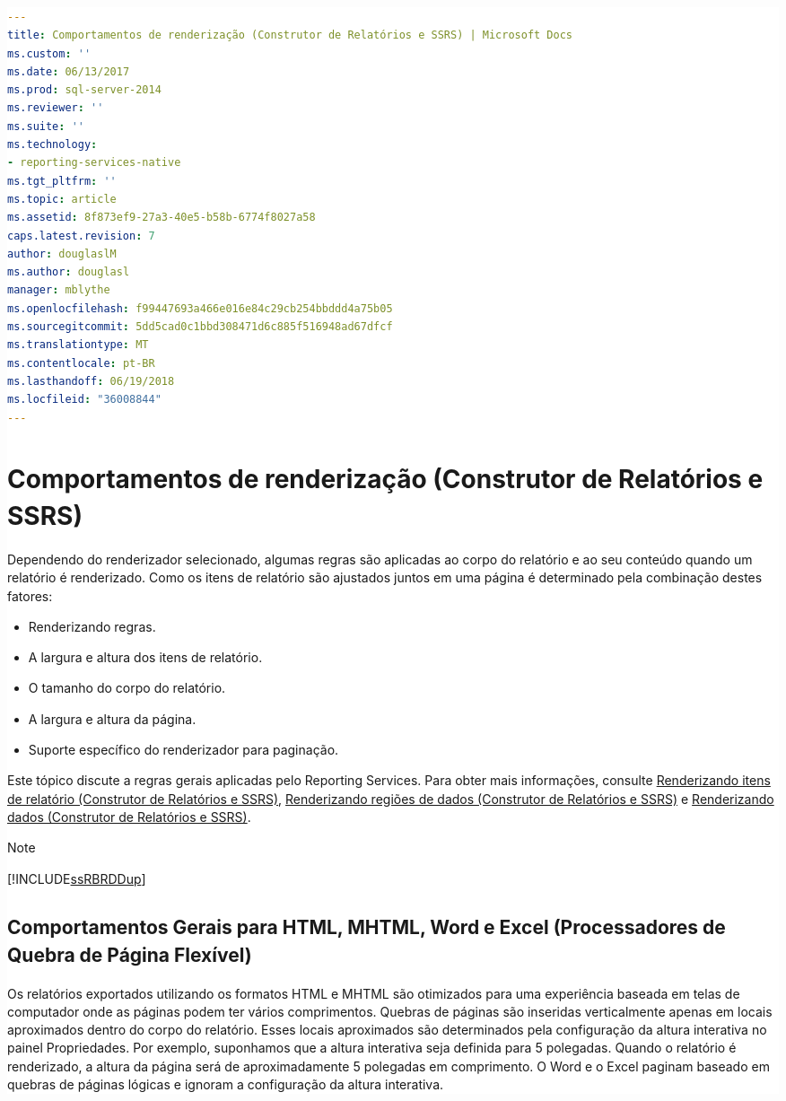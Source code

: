 ```yaml
---
title: Comportamentos de renderização (Construtor de Relatórios e SSRS) | Microsoft Docs
ms.custom: ''
ms.date: 06/13/2017
ms.prod: sql-server-2014
ms.reviewer: ''
ms.suite: ''
ms.technology:
- reporting-services-native
ms.tgt_pltfrm: ''
ms.topic: article
ms.assetid: 8f873ef9-27a3-40e5-b58b-6774f8027a58
caps.latest.revision: 7
author: douglaslM
ms.author: douglasl
manager: mblythe
ms.openlocfilehash: f99447693a466e016e84c29cb254bbddd4a75b05
ms.sourcegitcommit: 5dd5cad0c1bbd308471d6c885f516948ad67dfcf
ms.translationtype: MT
ms.contentlocale: pt-BR
ms.lasthandoff: 06/19/2018
ms.locfileid: "36008844"
---
```

# <a name="rendering-behaviors-report-builder--and-ssrs"></a>Comportamentos de renderização (Construtor de Relatórios e SSRS)
  Dependendo do renderizador selecionado, algumas regras são aplicadas ao corpo do relatório e ao seu conteúdo quando um relatório é renderizado. Como os itens de relatório são ajustados juntos em uma página é determinado pela combinação destes fatores:  
  
-   Renderizando regras.  
  
-   A largura e altura dos itens de relatório.  
  
-   O tamanho do corpo do relatório.  
  
-   A largura e altura da página.  
  
-   Suporte específico do renderizador para paginação.  
  
 Este tópico discute a regras gerais aplicadas pelo Reporting Services. Para obter mais informações, consulte [Renderizando itens de relatório &#40;Construtor de Relatórios e SSRS&#41;](rendering-report-items-report-builder-and-ssrs.md), [Renderizando regiões de dados &#40;Construtor de Relatórios e SSRS&#41;](rendering-data-regions-report-builder-and-ssrs.md) e [Renderizando dados &#40;Construtor de Relatórios e SSRS&#41;](rendering-data-report-builder-and-ssrs.md).  
  
> [!NOTE]  
>  [!INCLUDE[ssRBRDDup](../../includes/ssrbrddup-md.md)]  
  
## <a name="general-behaviors-for-html-mhtml-word-and-excel-soft-page-break-renderers"></a>Comportamentos Gerais para HTML, MHTML, Word e Excel (Processadores de Quebra de Página Flexível)  
 Os relatórios exportados utilizando os formatos HTML e MHTML são otimizados para uma experiência baseada em telas de computador onde as páginas podem ter vários comprimentos. Quebras de páginas são inseridas verticalmente apenas em locais aproximados dentro do corpo do relatório. Esses locais aproximados são determinados pela configuração da altura interativa no painel Propriedades. Por exemplo, suponhamos que a altura interativa seja definida para 5 polegadas. Quando o relatório é renderizado, a altura da página será de aproximadamente 5 polegadas em comprimento. O Word e o Excel paginam baseado em quebras de páginas lógicas e ignoram a configuração da altura interativa.  
  